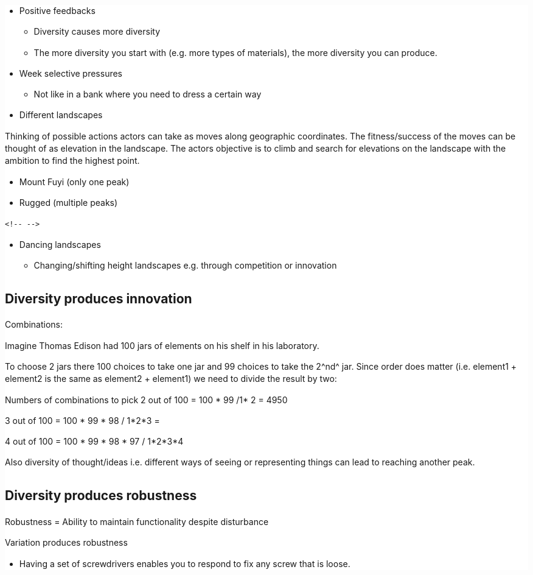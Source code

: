 -   Positive feedbacks

    -   Diversity causes more diversity

    -   The more diversity you start with (e.g. more types of
        materials), the more diversity you can produce.

-   Week selective pressures

    -   Not like in a bank where you need to dress a certain way

-   Different landscapes

Thinking of possible actions actors can take as moves along geographic
coordinates. The fitness/success of the moves can be thought of as
elevation in the landscape. The actors objective is to climb and search
for elevations on the landscape with the ambition to find the highest
point.

-   Mount Fuyi (only one peak)

-   Rugged (multiple peaks)

```{=html}
<!-- -->
```
-   Dancing landscapes

    -   Changing/shifting height landscapes e.g. through competition or
        innovation

## Diversity produces innovation

Combinations:

Imagine Thomas Edison had 100 jars of elements on his shelf in his
laboratory.

To choose 2 jars there 100 choices to take one jar and 99 choices to
take the 2^nd^ jar. Since order does matter (i.e. element1 + element2 is
the same as element2 + element1) we need to divide the result by two:

Numbers of combinations to pick 2 out of 100 = 100 \* 99 /1\* 2 = 4950

3 out of 100 = 100 \* 99 \* 98 / 1\*2\*3 =

4 out of 100 = 100 \* 99 \* 98 \* 97 / 1\*2\*3\*4

Also diversity of thought/ideas i.e. different ways of seeing or
representing things can lead to reaching another peak.

## Diversity produces robustness

Robustness = Ability to maintain functionality despite disturbance

Variation produces robustness

-   Having a set of screwdrivers enables you to respond to fix any screw
    that is loose.

